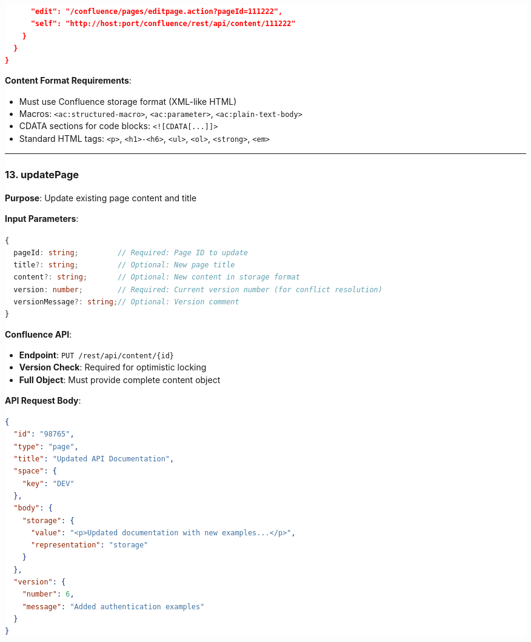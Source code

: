 ```json
      "edit": "/confluence/pages/editpage.action?pageId=111222",
      "self": "http://host:port/confluence/rest/api/content/111222"
    }
  }
}
```

**Content Format Requirements**:
- Must use Confluence storage format (XML-like HTML)
- Macros: `<ac:structured-macro>`, `<ac:parameter>`, `<ac:plain-text-body>`
- CDATA sections for code blocks: `<![CDATA[...]]>`
- Standard HTML tags: `<p>`, `<h1>-<h6>`, `<ul>`, `<ol>`, `<strong>`, `<em>`

---

### 13. updatePage
**Purpose**: Update existing page content and title  

**Input Parameters**:
```typescript
{
  pageId: string;         // Required: Page ID to update
  title?: string;         // Optional: New page title
  content?: string;       // Optional: New content in storage format  
  version: number;        // Required: Current version number (for conflict resolution)
  versionMessage?: string;// Optional: Version comment
}
```

**Confluence API**:
- **Endpoint**: `PUT /rest/api/content/{id}`
- **Version Check**: Required for optimistic locking
- **Full Object**: Must provide complete content object

**API Request Body**:
```json
{
  "id": "98765",
  "type": "page", 
  "title": "Updated API Documentation",
  "space": {
    "key": "DEV"
  },
  "body": {
    "storage": {
      "value": "<p>Updated documentation with new examples...</p>",
      "representation": "storage"
    }
  },
  "version": {
    "number": 6,
    "message": "Added authentication examples"
  }
}
```
